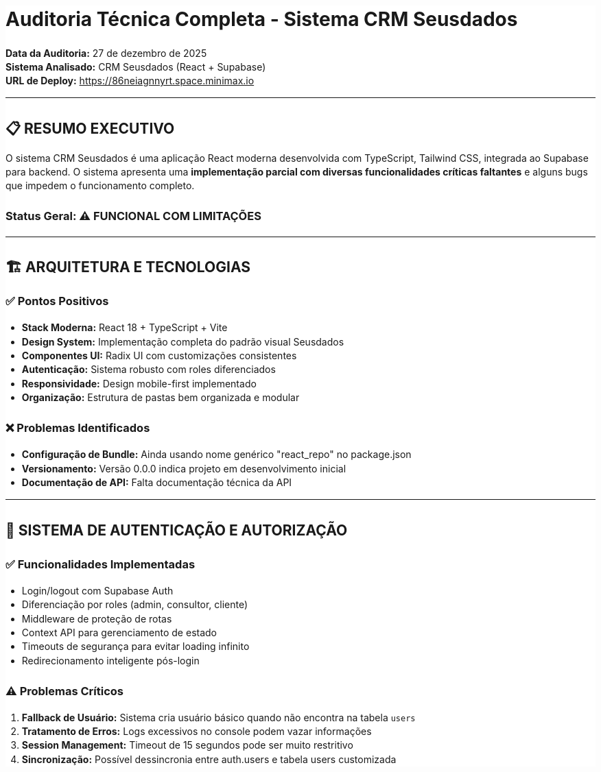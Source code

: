 # Auditoria Técnica Completa - Sistema CRM Seusdados

**Data da Auditoria:** 27 de dezembro de 2025  
**Sistema Analisado:** CRM Seusdados (React + Supabase)  
**URL de Deploy:** https://86neiagnnyrt.space.minimax.io  

---

## 📋 RESUMO EXECUTIVO

O sistema CRM Seusdados é uma aplicação React moderna desenvolvida com TypeScript, Tailwind CSS, integrada ao Supabase para backend. O sistema apresenta uma **implementação parcial com diversas funcionalidades críticas faltantes** e alguns bugs que impedem o funcionamento completo.

### Status Geral: ⚠️ **FUNCIONAL COM LIMITAÇÕES**

---

## 🏗️ ARQUITETURA E TECNOLOGIAS

### ✅ Pontos Positivos
- **Stack Moderna:** React 18 + TypeScript + Vite
- **Design System:** Implementação completa do padrão visual Seusdados
- **Componentes UI:** Radix UI com customizações consistentes
- **Autenticação:** Sistema robusto com roles diferenciados
- **Responsividade:** Design mobile-first implementado
- **Organização:** Estrutura de pastas bem organizada e modular

### ❌ Problemas Identificados
- **Configuração de Bundle:** Ainda usando nome genérico "react_repo" no package.json
- **Versionamento:** Versão 0.0.0 indica projeto em desenvolvimento inicial
- **Documentação de API:** Falta documentação técnica da API

---

## 🔐 SISTEMA DE AUTENTICAÇÃO E AUTORIZAÇÃO

### ✅ Funcionalidades Implementadas
- Login/logout com Supabase Auth
- Diferenciação por roles (admin, consultor, cliente)
- Middleware de proteção de rotas
- Context API para gerenciamento de estado
- Timeouts de segurança para evitar loading infinito
- Redirecionamento inteligente pós-login

### ⚠️ Problemas Críticos
1. **Fallback de Usuário:** Sistema cria usuário básico quando não encontra na tabela `users`
2. **Tratamento de Erros:** Logs excessivos no console podem vazar informações
3. **Session Management:** Timeout de 15 segundos pode ser muito restritivo
4. **Sincronização:** Possível dessincronia entre auth.users e tabela users customizada
